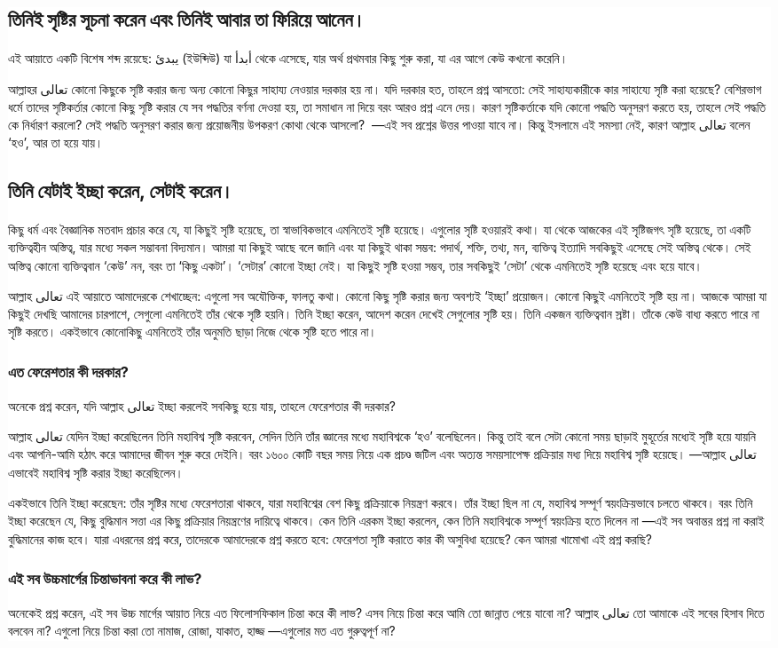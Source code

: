 
## তিনিই সৃষ্টির সূচনা করেন এবং তিনিই আবার তা ফিরিয়ে আনেন।


এই আয়াতে একটি বিশেষ শব্দ রয়েছে: يبدئ (ইউব্দিউ) যা أبدأ থেকে এসেছে, যার অর্থ প্রথমবার কিছু শুরু করা, যা এর আগে কেউ কখনো করেনি।
[^৫]: আমরা কিছু শুরু করতে পারি, যেমন আমরা চিত্র তৈরি করা শুরু করি, কথা বলা শুরু করি। কিন্তু আমাদের শুরুটা প্রথমবারের মতো কোনো শুরু নয়, যা এর আগে কেউ কখনো করেনি। আমাদের সবকিছুই শুরু হয় পূর্ব অভিজ্ঞতা থেকে। কিন্তু আল্লাহ تعالى শুরু করেন প্রথমবারের মতো, তার আগে কেউ সেটা শুরু করেনি। তিনি শুধুই শুরু করেন না, তিনি উদ্ভাবন করেন।

আল্লাহর تعالى কোনো কিছুকে সৃষ্টি করার জন্য অন্য কোনো কিছুর সাহায্য নেওয়ার দরকার হয় না। যদি দরকার হত, তাহলে প্রশ্ন আসতো: সেই সাহায্যকারীকে কার সাহায্যে সৃষ্টি করা হয়েছে? বেশিরভাগ ধর্মে তাদের সৃষ্টিকর্তার কোনো কিছু সৃষ্টি করার যে সব পদ্ধতির বর্ণনা দেওয়া হয়, তা সমাধান না দিয়ে বরং আরও প্রশ্ন এনে দেয়। কারণ সৃষ্টিকর্তাকে যদি কোনো পদ্ধতি অনুসরণ করতে হয়, তাহলে সেই পদ্ধতি কে নির্ধারণ করলো? সেই পদ্ধতি অনুসরণ করার জন্য প্রয়োজনীয় উপকরণ কোথা থেকে আসলো?  —এই সব প্রশ্নের উত্তর পাওয়া যাবে না। কিন্তু ইসলামে এই সমস্যা নেই, কারণ আল্লাহ تعالى বলেন ‘হও’, আর তা হয়ে যায়।


## তিনি যেটাই ইচ্ছা করেন, সেটাই করেন।


কিছু ধর্ম এবং বৈজ্ঞানিক মতবাদ প্রচার করে যে, যা কিছুই সৃষ্টি হয়েছে, তা স্বাভাবিকভাবে এমনিতেই সৃষ্টি হয়েছে। এগুলোর সৃষ্টি হওয়ারই কথা। যা থেকে আজকের এই সৃষ্টিজগৎ সৃষ্টি হয়েছে, তা একটি ব্যক্তিত্বহীন অস্তিত্ব, যার মধ্যে সকল সম্ভাবনা বিদ্যমান। আমরা যা কিছুই আছে বলে জানি এবং যা কিছুই থাকা সম্ভব: পদার্থ, শক্তি, তথ্য, মন, ব্যক্তিত্ব ইত্যাদি সবকিছুই এসেছে সেই অস্তিত্ব থেকে। সেই অস্তিত্ব কোনো ব্যক্তিত্ববান ‘কেউ’ নন, বরং তা ‘কিছু একটা’। ‘সেটার’ কোনো ইচ্ছা নেই। যা কিছুই সৃষ্টি হওয়া সম্ভব, তার সবকিছুই ‘সেটা’ থেকে এমনিতেই সৃষ্টি হয়েছে এবং হয়ে যাবে।

আল্লাহ تعالى এই আয়াতে আমাদেরকে শেখাচ্ছেন: এগুলো সব অযৌক্তিক, ফালতু কথা। কোনো কিছু সৃষ্টি করার জন্য অবশ্যই ‘ইচ্ছা’ প্রয়োজন। কোনো কিছুই এমনিতেই সৃষ্টি হয় না। আজকে আমরা যা কিছুই দেখছি আমাদের চারপাশে, সেগুলো এমনিতেই তাঁর থেকে সৃষ্টি হয়নি। তিনি ইচ্ছা করেন, আদেশ করেন দেখেই সেগুলোর সৃষ্টি হয়। তিনি একজন ব্যক্তিত্ববান স্রষ্টা। তাঁকে কেউ বাধ্য করতে পারে না সৃষ্টি করতে। একইভাবে কোনোকিছু এমনিতেই তাঁর অনুমতি ছাড়া নিজে থেকে সৃষ্টি হতে পারে না।


### এত ফেরেশতার কী দরকার?


অনেকে প্রশ্ন করেন, যদি আল্লাহ تعالى ইচ্ছা করলেই সবকিছু হয়ে যায়, তাহলে ফেরেশতার কী দরকার?

আল্লাহ تعالى যেদিন ইচ্ছা করেছিলেন তিনি মহাবিশ্ব সৃষ্টি করবেন, সেদিন তিনি তাঁর জ্ঞানের মধ্যে মহাবিশ্বকে ‘হও’ বলেছিলেন। কিন্তু তাই বলে সেটা কোনো সময় ছাড়াই মুহূর্তের মধ্যেই সৃষ্টি হয়ে যায়নি এবং আপনি-আমি হঠাৎ করে আমাদের জীবন শুরু করে দেইনি। বরং ১৬০০ কোটি বছর সময় নিয়ে এক প্রচণ্ড জটিল এবং অত্যন্ত সময়সাপেক্ষ প্রক্রিয়ার মধ্য দিয়ে মহাবিশ্ব সৃষ্টি হয়েছে। —আল্লাহ تعالى এভাবেই মহাবিশ্ব সৃষ্টি করার ইচ্ছা করেছিলেন।

একইভাবে তিনি ইচ্ছা করেছেন: তাঁর সৃষ্টির মধ্যে ফেরেশতারা থাকবে, যারা মহাবিশ্বের বেশ কিছু প্রক্রিয়াকে নিয়ন্ত্রণ করবে। তাঁর ইচ্ছা ছিল না যে, মহাবিশ্ব সম্পূর্ণ স্বয়ংক্রিয়ভাবে চলতে থাকবে। বরং তিনি ইচ্ছা করেছেন যে, কিছু বুদ্ধিমান সত্তা এর কিছু প্রক্রিয়ার নিয়ন্ত্রণের দায়িত্বে থাকবে। কেন তিনি এরকম ইচ্ছা করলেন, কেন তিনি মহাবিশ্বকে সম্পূর্ণ স্বয়ংক্রিয় হতে দিলেন না —এই সব অবান্তর প্রশ্ন না করাই বুদ্ধিমানের কাজ হবে। যারা এধরনের প্রশ্ন করে, তাদেরকে আমাদেরকে প্রশ্ন করতে হবে: ফেরেশতা সৃষ্টি করাতে কার কী অসুবিধা হয়েছে? কেন আমরা খামোখা এই প্রশ্ন করছি?


### এই সব উচ্চমার্গের চিন্তাভাবনা করে কী লাভ?


অনেকেই প্রশ্ন করেন, এই সব উচ্চ মার্গের আয়াত নিয়ে এত ফিলোসফিকাল চিন্তা করে কী লাভ? এসব নিয়ে চিন্তা করে আমি তো জান্নাত পেয়ে যাবো না? আল্লাহ تعالى তো আমাকে এই সবের হিসাব দিতে বলবেন না? এগুলো নিয়ে চিন্তা করা তো নামাজ, রোজা, যাকাত, হাজ্জ —এগুলোর মত এত গুরুত্বপূর্ণ না?


[^^৫]: কুরআনে আল্লাহ تعالى আরও বলেন, “আমি আকাশে নক্ষত্র বীথি বসিয়েছি, সবার দেখার জন্য আকর্ষণীয় করেছি।”— ১৫:১৬। “সুউচ্চ মর্যাদাবান তিনি, যিনি আকাশে নক্ষত্রবীথি দিয়েছেন, দিয়েছেন একটি জ্বলন্ত সূর্য এবং উজ্জ্বল চাঁদ।”—২৫:৬১। মহাকাশে বিশাল সব সৃষ্টি তিনি تعالى তৈরি করে রেখেছেন, যাদের বিশালত্ব আমাদের কল্পনার সীমার বাইরে। আমাদের সূর্য এত বড় যে, এর ভেতরে তের লক্ষ পৃথিবী ঢুকিয়ে দেওয়া যাবে। আর সূর্য তেমন কোনো বড় নক্ষত্রও নয়। এমন সব দানবাকৃতির নক্ষত্র মহাবিশ্বে ছড়িয়ে আছে, যাদের ভেতরে দশ কোটি সূর্য এঁটে যাবে। এখন পর্যন্ত জানা সবচেয়ে বড় নক্ষত্রটি পঞ্চাশ কোটি সূর্যের সমান।[^৪৩৮]
[^১]: বাইয়িনাহ এর কু’রআনের তাফসীর। 
[^২]: ম্যাসেজ অফ দা কু’রআন — মুহাম্মাদ আসাদ। 
[^৩]: তাফহিমুল কু’রআন — মাওলানা মাওদুদি। 
[^৪]: মা’রিফুল কু’রআন — মুফতি শাফি উসমানী। 
[^৫]: মুহাম্মাদ মোহার আলি — A Word for Word Meaning of The Quran 
[^৬]: সৈয়দ কুতব — In the Shade of the Quran 
[^৭]: তাদাব্বুরে কু’রআন - আমিন আহসান ইসলাহি। 
[^৮]: তাফসিরে তাওযীহুল কু’রআন — মুফতি তাক্বি উসমানী। 
[^৯]: বায়ান আল কু’রআন — ড: ইসরার আহমেদ। 
[^১০]: তাফসীর উল কু’রআন — মাওলানা আব্দুল মাজিদ দারিয়াবাদি 
[^১১]: কু’রআন তাফসীর — আব্দুর রাহিম আস-সারানবি 
[^১২]: আত-তাবারি-এর তাফসীরের অনুবাদ। 
[^১৩]: তাফসির ইবন আব্বাস। 
[^১৪]: তাফসির আল কুরতুবি। 
[^১৫]: তাফসির আল জালালাইন। 
[^১৬]: লুঘাতুল কুরআন — গুলাম আহমেদ পারভেজ। 
[^১৭]: তাফসীর আহসানুল বায়ান — ইসলামিক সেন্টার, আল-মাজমাআহ, সউদি আরব 
[^১৮]: কু’রআনুল কারীম - বাংলা অনুবাদ ও সংক্ষিপ্ত তাফসীর — বাদশাহ ফাহাদ কু’রআন মুদ্রণ কমপ্লেক্স। 
[^১৯]: তাফসির আল-কাবির। 
[^২০]: তাফসির আল-কাশ্‌শাফ। 
[^৪৩৮]: What is the Biggest Star in the Universe? - Universe Today. (2016, October 16). Retrieved from https://www.universetoday.com/13507/what-is-the-biggest-star-in-the-universe/ 
[^৪৩৯]: Scientists Can't Explain These Trillion-Degree Quasars. (2016, April 11). Retrieved from https://www.popularmechanics.com/space/deep-space/a20351/quasar-temperature/ 
[^৪৪০]: Cassella, C. (n.d.). NASA Basically Missed a Huge Asteroid That Passed Unnervingly Close to Earth. Retrieved from https://www.sciencealert.com/giant-football-field-size-asteroid-surprise-flyby-earth